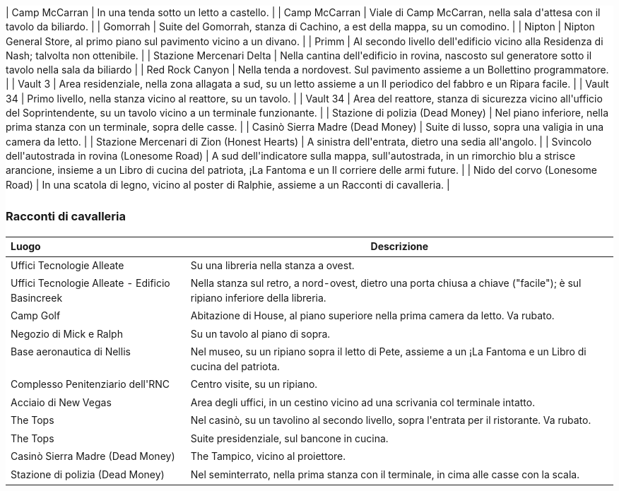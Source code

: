 | Camp McCarran                                      | In una tenda sotto un letto a castello.                                                                                                                                                 |
| Camp McCarran                                      | Viale di Camp McCarran, nella sala d'attesa con il tavolo da biliardo.                                                                                                                  |
| Gomorrah                                           | Suite del Gomorrah, stanza di Cachino, a est della mappa, su un comodino.                                                                                                               |
| Nipton                                             | Nipton General Store, al primo piano sul pavimento vicino a un divano.                                                                                                                  |
| Primm                                              | Al secondo livello dell'edificio vicino alla Residenza di Nash; talvolta non ottenibile.                                                                                                |
| Stazione Mercenari Delta                           | Nella cantina dell'edificio in rovina, nascosto sul generatore sotto il tavolo nella sala da biliardo                                                                                   |
| Red Rock Canyon                                    | Nella tenda a nordovest. Sul pavimento assieme a un Bollettino programmatore.                                                                                                           |
| Vault 3                                            | Area residenziale, nella zona allagata a sud, su un letto assieme a un Il periodico del fabbro e un Ripara facile.                                                                      |
| Vault 34                                           | Primo livello, nella stanza vicino al reattore, su un tavolo.                                                                                                                           |
| Vault 34                                           | Area del reattore, stanza di sicurezza vicino all'ufficio del Soprintendente, su un tavolo vicino a un terminale funzionante.                                                           |
| Stazione di polizia  (Dead Money)                  | Nel piano inferiore, nella prima stanza con un terminale, sopra delle casse.                                                                                                            |
| Casinò Sierra Madre (Dead Money)                   | Suite di lusso, sopra una valigia in una camera da letto.                                                                                                                               |
| Stazione Mercenari di Zion (Honest Hearts)         | A sinistra dell'entrata, dietro una sedia all'angolo.                                                                                                                                   |
| Svincolo dell'autostrada in rovina (Lonesome Road) | A sud dell'indicatore sulla mappa, sull'autostrada, in un rimorchio blu a strisce arancione, insieme a un Libro di cucina del patriota, ¡La Fantoma e un Il corriere delle armi future. |
| Nido del corvo (Lonesome Road)                     | In una scatola di legno, vicino al poster di Ralphie, assieme a un Racconti di cavalleria.                                                                                              |


### Racconti di cavalleria


| Luogo                                           | Descrizione                                                                                                                |
|:----------------------------------------------- | -------------------------------------------------------------------------------------------------------------------------- |
| Uffici Tecnologie Alleate                       | Su una libreria nella stanza a ovest.                                                                                      |
| Uffici Tecnologie Alleate - Edificio Basincreek | Nella stanza sul retro, a nord-ovest, dietro una porta chiusa a chiave ("facile"); è sul ripiano inferiore della libreria. |
| Camp Golf                                       | Abitazione di House, al piano superiore nella prima camera da letto. Va rubato.                                            |
| Negozio di Mick e Ralph                         | Su un tavolo al piano di sopra.                                                                                            |
| Base aeronautica di Nellis                      | Nel museo, su un ripiano sopra il letto di Pete, assieme a un ¡La Fantoma e un Libro di cucina del patriota.               |
| Complesso Penitenziario dell'RNC                | Centro visite, su un ripiano.                                                                                              |
| Acciaio di New Vegas                            | Area degli uffici, in un cestino vicino ad una scrivania col terminale intatto.                                            |
| The Tops                                        | Nel casinò, su un tavolino al secondo livello, sopra l'entrata per il ristorante. Va rubato.                               |
| The Tops                                        | Suite presidenziale, sul bancone in cucina.                                                                                |
| Casinò Sierra Madre (Dead Money)                | The Tampico, vicino al proiettore.                                                                                         |
| Stazione di polizia (Dead Money)                | Nel seminterrato, nella prima stanza con il terminale, in cima alle casse con la scala.                                    |